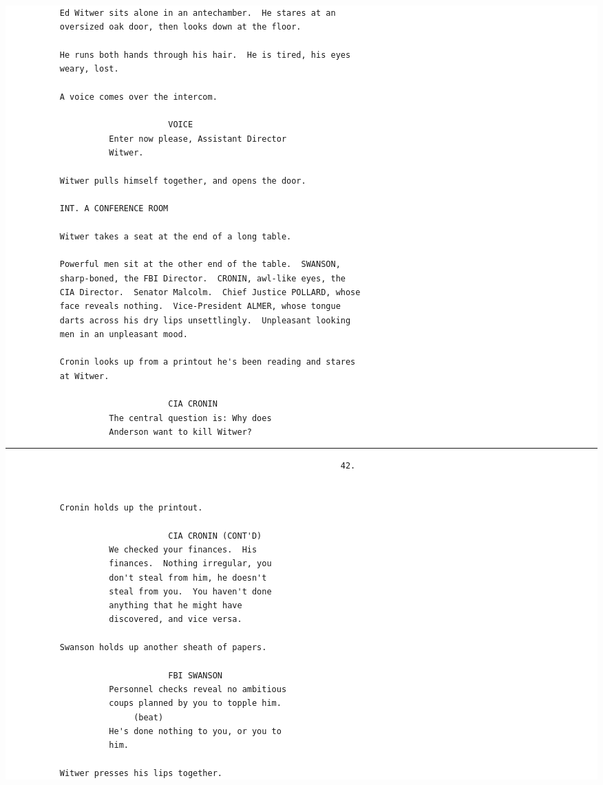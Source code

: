 

               Ed Witwer sits alone in an antechamber.  He stares at an
               oversized oak door, then looks down at the floor.

               He runs both hands through his hair.  He is tired, his eyes
               weary, lost.

               A voice comes over the intercom.

                                     VOICE
                         Enter now please, Assistant Director
                         Witwer.

               Witwer pulls himself together, and opens the door.

               INT. A CONFERENCE ROOM

               Witwer takes a seat at the end of a long table.

               Powerful men sit at the other end of the table.  SWANSON,
               sharp-boned, the FBI Director.  CRONIN, awl-like eyes, the
               CIA Director.  Senator Malcolm.  Chief Justice POLLARD, whose
               face reveals nothing.  Vice-President ALMER, whose tongue
               darts across his dry lips unsettlingly.  Unpleasant looking
               men in an unpleasant mood.

               Cronin looks up from a printout he's been reading and stares
               at Witwer.

                                     CIA CRONIN
                         The central question is: Why does
                         Anderson want to kill Witwer?

-----------------------------------------------------------------------------------------------------
                                                                        42.


               Cronin holds up the printout.

                                     CIA CRONIN (CONT'D)
                         We checked your finances.  His
                         finances.  Nothing irregular, you
                         don't steal from him, he doesn't
                         steal from you.  You haven't done
                         anything that he might have
                         discovered, and vice versa.

               Swanson holds up another sheath of papers.

                                     FBI SWANSON
                         Personnel checks reveal no ambitious
                         coups planned by you to topple him.
                              (beat)
                         He's done nothing to you, or you to
                         him.

               Witwer presses his lips together.
